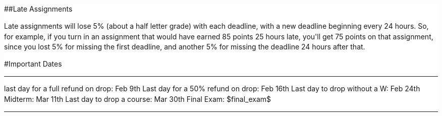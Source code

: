 ##Late Assignments

Late assignments will lose $5\%$ (about a half letter grade) with each
deadline, with a new deadline beginning every 24 hours.  So, for example, if
you turn in an assignment that would have earned 85 points 25 hours late, you'll
get 75 points on that assignment, since you lost $5\%$ for missing the first
deadline, and another $5\%$ for missing the deadline 24 hours after that.

#Important Dates

<div class="table2">

------------------------------------- -----------------
  last day for a full refund on drop: Feb 9th
  Last day for a 50\% refund on drop: Feb 16th
        Last day to drop without a W: Feb 24th
                             Midterm: Mar 11th
           Last day to drop a course: Mar 30th
                          Final Exam: \$final_exam\$
------------------------------------- -----------------

</div>

